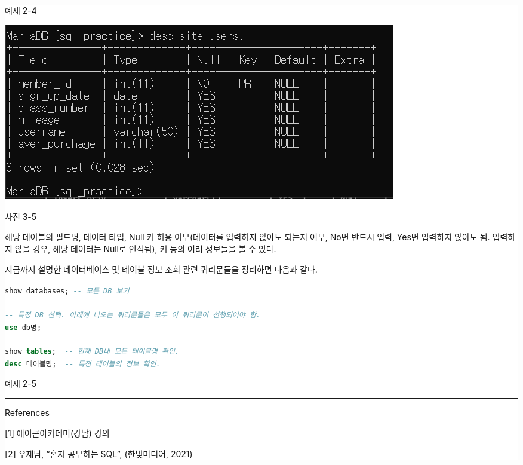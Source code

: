 예제 2-4

![사진 3-5](/images/2024-08-04/SQL-%EB%8D%B0%EC%9D%B4%ED%84%B0%20%EC%A4%80%EB%B9%84%20%EB%B0%8F%20%EC%BD%98%EC%86%94%EC%B0%BD%EC%97%90%EC%84%9C%20DB%20%EA%B0%84%EB%8B%A8%ED%9E%88%20%EB%8B%A4%EB%A4%84%EB%B3%B4%EA%B8%B0/10.png)

사진 3-5

해당 테이블의 필드명, 데이터 타입, Null 키 허용 여부(데이터를 입력하지 않아도 되는지 여부, No면 반드시 입력, Yes면 입력하지 않아도 됨. 입력하지 않을 경우, 해당 데이터는 Null로 인식됨), 키 등의 여러 정보들을 볼 수 있다. 

지금까지 설명한 데이터베이스 및 테이블 정보 조회 관련 쿼리문들을 정리하면 다음과 같다.

```sql
show databases; -- 모든 DB 보기

-- 특정 DB 선택. 아래에 나오는 쿼리문들은 모두 이 쿼리문이 선행되어야 함.
use db명;
  
show tables;  -- 현재 DB내 모든 테이블명 확인.
desc 테이블명;  -- 특정 테이블의 정보 확인.
```

예제 2-5

---

References

[1] 에이콘아카데미(강남) 강의

[2] 우재남, “혼자 공부하는 SQL”, (한빛미디어, 2021)